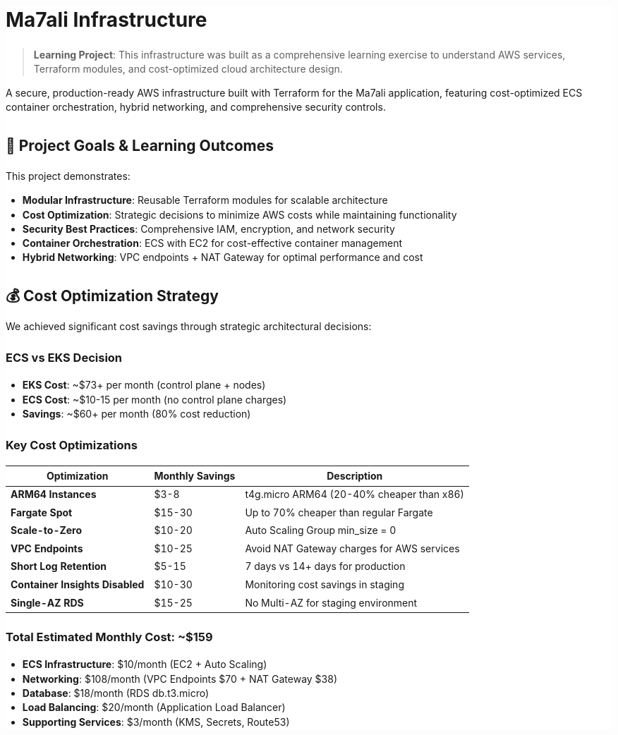 # Ma7ali Infrastructure

> **Learning Project**: This infrastructure was built as a comprehensive learning exercise to understand AWS services, Terraform modules, and cost-optimized cloud architecture design.

A secure, production-ready AWS infrastructure built with Terraform for the Ma7ali application, featuring cost-optimized ECS container orchestration, hybrid networking, and comprehensive security controls.

## 🎯 Project Goals & Learning Outcomes

This project demonstrates:
- **Modular Infrastructure**: Reusable Terraform modules for scalable architecture
- **Cost Optimization**: Strategic decisions to minimize AWS costs while maintaining functionality
- **Security Best Practices**: Comprehensive IAM, encryption, and network security
- **Container Orchestration**: ECS with EC2 for cost-effective container management
- **Hybrid Networking**: VPC endpoints + NAT Gateway for optimal performance and cost

## 💰 Cost Optimization Strategy

We achieved significant cost savings through strategic architectural decisions:

### **ECS vs EKS Decision**
- **EKS Cost**: ~$73+ per month (control plane + nodes)
- **ECS Cost**: ~$10-15 per month (no control plane charges)
- **Savings**: ~$60+ per month (80% cost reduction)

### **Key Cost Optimizations**
| Optimization | Monthly Savings | Description |
|--------------|-----------------|-------------|
| **ARM64 Instances** | $3-8 | t4g.micro ARM64 (20-40% cheaper than x86) |
| **Fargate Spot** | $15-30 | Up to 70% cheaper than regular Fargate |
| **Scale-to-Zero** | $10-20 | Auto Scaling Group min_size = 0 |
| **VPC Endpoints** | $10-25 | Avoid NAT Gateway charges for AWS services |
| **Short Log Retention** | $5-15 | 7 days vs 14+ days for production |
| **Container Insights Disabled** | $10-30 | Monitoring cost savings in staging |
| **Single-AZ RDS** | $15-25 | No Multi-AZ for staging environment |

### **Total Estimated Monthly Cost: ~$159**
- **ECS Infrastructure**: $10/month (EC2 + Auto Scaling)
- **Networking**: $108/month (VPC Endpoints $70 + NAT Gateway $38)
- **Database**: $18/month (RDS db.t3.micro)
- **Load Balancing**: $20/month (Application Load Balancer)
- **Supporting Services**: $3/month (KMS, Secrets, Route53)
